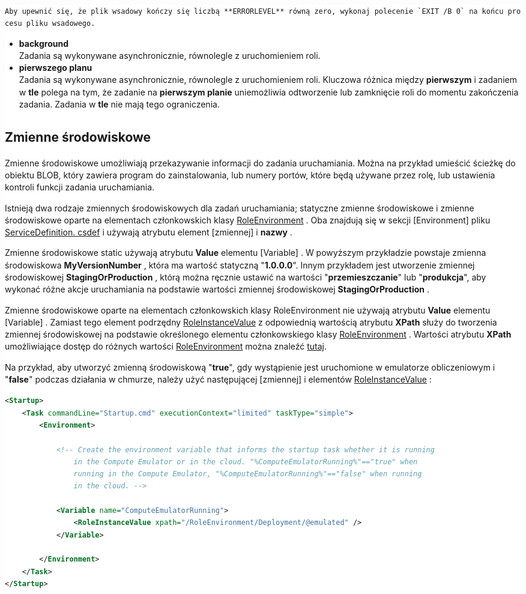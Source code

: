     Aby upewnić się, że plik wsadowy kończy się liczbą **ERRORLEVEL** równą zero, wykonaj polecenie `EXIT /B 0` na końcu procesu pliku wsadowego.
* **background**  
  Zadania są wykonywane asynchronicznie, równolegle z uruchomieniem roli.
* **pierwszego planu**  
  Zadania są wykonywane asynchronicznie, równolegle z uruchomieniem roli. Kluczowa różnica między **pierwszym** i zadaniem w **tle** polega na tym, że zadanie na **pierwszym planie** uniemożliwia odtworzenie lub zamknięcie roli do momentu zakończenia zadania. Zadania w **tle** nie mają tego ograniczenia.

## <a name="environment-variables"></a>Zmienne środowiskowe
Zmienne środowiskowe umożliwiają przekazywanie informacji do zadania uruchamiania. Można na przykład umieścić ścieżkę do obiektu BLOB, który zawiera program do zainstalowania, lub numery portów, które będą używane przez rolę, lub ustawienia kontroli funkcji zadania uruchamiania.

Istnieją dwa rodzaje zmiennych środowiskowych dla zadań uruchamiania; statyczne zmienne środowiskowe i zmienne środowiskowe oparte na elementach członkowskich klasy [RoleEnvironment] . Oba znajdują się w sekcji [Environment] pliku [ServiceDefinition. csdef] i używają atrybutu element [zmiennej] i **nazwy** .

Zmienne środowiskowe static używają atrybutu **Value** elementu [Variable] . W powyższym przykładzie powstaje zmienna środowiskowa **MyVersionNumber** , która ma wartość statyczną "**1.0.0.0**". Innym przykładem jest utworzenie zmiennej środowiskowej **StagingOrProduction** , którą można ręcznie ustawić na wartości "**przemieszczanie**" lub "**produkcja**", aby wykonać różne akcje uruchamiania na podstawie wartości zmiennej środowiskowej **StagingOrProduction** .

Zmienne środowiskowe oparte na elementach członkowskich klasy RoleEnvironment nie używają atrybutu **Value** elementu [Variable] . Zamiast tego element podrzędny [RoleInstanceValue] z odpowiednią wartością atrybutu **XPath** służy do tworzenia zmiennej środowiskowej na podstawie określonego elementu członkowskiego klasy [RoleEnvironment] . Wartości atrybutu **XPath** umożliwiające dostęp do różnych wartości [RoleEnvironment] można znaleźć [tutaj](cloud-services-role-config-xpath.md).

Na przykład, aby utworzyć zmienną środowiskową "**true**", gdy wystąpienie jest uruchomione w emulatorze obliczeniowym i "**false**" podczas działania w chmurze, należy użyć następującej [zmiennej] i elementów [RoleInstanceValue] :

```xml
<Startup>
    <Task commandLine="Startup.cmd" executionContext="limited" taskType="simple">
        <Environment>

            <!-- Create the environment variable that informs the startup task whether it is running
                in the Compute Emulator or in the cloud. "%ComputeEmulatorRunning%"=="true" when
                running in the Compute Emulator, "%ComputeEmulatorRunning%"=="false" when running
                in the cloud. -->

            <Variable name="ComputeEmulatorRunning">
                <RoleInstanceValue xpath="/RoleEnvironment/Deployment/@emulated" />
            </Variable>

        </Environment>
    </Task>
</Startup>
```


[ServiceDefinition. csdef]: cloud-services-model-and-package.md#csdef
[Zadanie]: /previous-versions/azure/reference/gg557552(v=azure.100)#Task
[Uruchamianie]: /previous-versions/azure/reference/gg557552(v=azure.100)#Startup
[Środowisko uruchomieniowe]: /previous-versions/azure/reference/gg557552(v=azure.100)#Runtime
[Środowisko]: /previous-versions/azure/reference/gg557552(v=azure.100)#Environment
[Zmienna]: /previous-versions/azure/reference/gg557552(v=azure.100)#Variable
[RoleInstanceValue]: /previous-versions/azure/reference/gg557552(v=azure.100)#RoleInstanceValue
[RoleEnvironment]: /previous-versions/azure/reference/ee773173(v=azure.100)